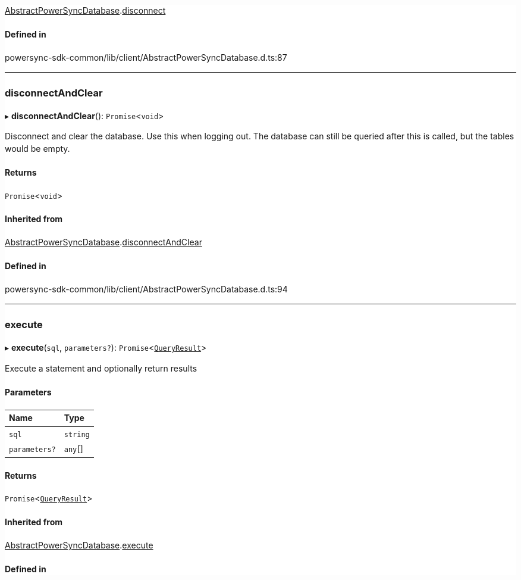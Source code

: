 [AbstractPowerSyncDatabase](AbstractPowerSyncDatabase.md).[disconnect](AbstractPowerSyncDatabase.md#disconnect)

#### Defined in

powersync-sdk-common/lib/client/AbstractPowerSyncDatabase.d.ts:87

___

### disconnectAndClear

▸ **disconnectAndClear**(): `Promise`<`void`\>

Disconnect and clear the database.
 Use this when logging out.
 The database can still be queried after this is called, but the tables
 would be empty.

#### Returns

`Promise`<`void`\>

#### Inherited from

[AbstractPowerSyncDatabase](AbstractPowerSyncDatabase.md).[disconnectAndClear](AbstractPowerSyncDatabase.md#disconnectandclear)

#### Defined in

powersync-sdk-common/lib/client/AbstractPowerSyncDatabase.d.ts:94

___

### execute

▸ **execute**(`sql`, `parameters?`): `Promise`<[`QueryResult`](../interfaces/QueryResult.md)\>

Execute a statement and optionally return results

#### Parameters

| Name | Type |
| :------ | :------ |
| `sql` | `string` |
| `parameters?` | `any`[] |

#### Returns

`Promise`<[`QueryResult`](../interfaces/QueryResult.md)\>

#### Inherited from

[AbstractPowerSyncDatabase](AbstractPowerSyncDatabase.md).[execute](AbstractPowerSyncDatabase.md#execute)

#### Defined in
